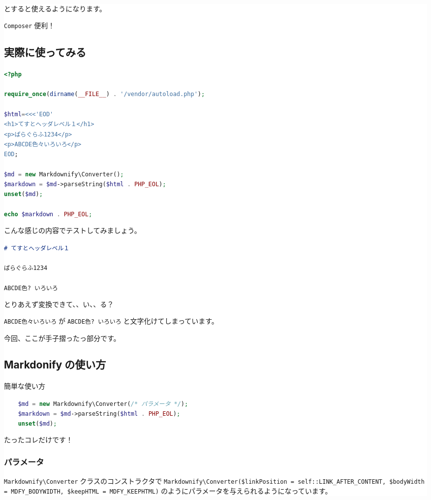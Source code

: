 とすると使えるようになります。

`Composer` 便利！

## 実際に使ってみる

```php
<?php

require_once(dirname(__FILE__) . '/vendor/autoload.php');

$html=<<<'EOD'
<h1>てすとヘッダレベル１</h1>
<p>ぱらぐらふ1234</p>
<p>ABCDE色々いろいろ</p>
EOD;

$md = new Markdownify\Converter();
$markdown = $md->parseString($html . PHP_EOL);
unset($md);

echo $markdown . PHP_EOL;
```

こんな感じの内容でテストしてみましょう。

```markdown
# てすとヘッダレベル１

ぱらぐらふ1234

ABCDE色? いろいろ
```

とりあえず変換できて、、い、、る？

`ABCDE色々いろいろ` が `ABCDE色? いろいろ` と文字化けてしまっています。

今回、ここが手子摺ったっ部分です。

## Markdonify の使い方

簡単な使い方

```php
    $md = new Markdownify\Converter(/* パラメータ */);
    $markdown = $md->parseString($html . PHP_EOL);
    unset($md);
```

たったコレだけです！

### パラメータ

`Markdownify\Converter` クラスのコンストラクタで `Markdownify\Converter($linkPosition = self::LINK_AFTER_CONTENT, $bodyWidth = MDFY_BODYWIDTH, $keepHTML = MDFY_KEEPHTML)` のようにパラメータを与えられるようになっています。
